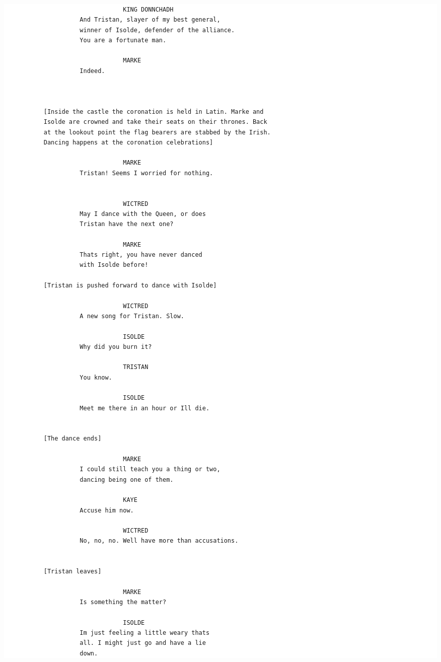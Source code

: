                                      KING DONNCHADH
                         And Tristan, slayer of my best general, 
                         winner of Isolde, defender of the alliance. 
                         You are a fortunate man.
 
                                     MARKE
                         Indeed.

               

               [Inside the castle the coronation is held in Latin. Marke and 
               Isolde are crowned and take their seats on their thrones. Back 
               at the lookout point the flag bearers are stabbed by the Irish. 
               Dancing happens at the coronation celebrations]
 
                                     MARKE
                         Tristan! Seems I worried for nothing.
 
                         
                                     WICTRED
                         May I dance with the Queen, or does 
                         Tristan have the next one?
 
                                     MARKE
                         Thats right, you have never danced 
                         with Isolde before!
 
               [Tristan is pushed forward to dance with Isolde]

                                     WICTRED
                         A new song for Tristan. Slow.

                                     ISOLDE
                         Why did you burn it?

                                     TRISTAN
                         You know.

                                     ISOLDE
                         Meet me there in an hour or Ill die.
 
                         
               [The dance ends]

                                     MARKE
                         I could still teach you a thing or two, 
                         dancing being one of them.
 
                                     KAYE
                         Accuse him now.

                                     WICTRED
                         No, no, no. Well have more than accusations.
 
                         
               [Tristan leaves]

                                     MARKE
                         Is something the matter?

                                     ISOLDE
                         Im just feeling a little weary thats 
                         all. I might just go and have a lie 
                         down.
 